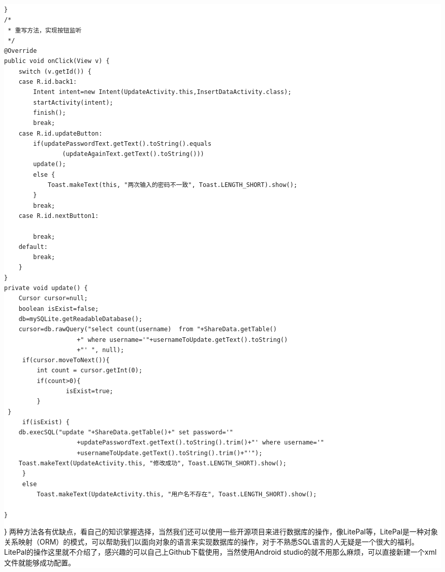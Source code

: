 	}
	/*
	 * 重写方法，实现按钮监听
	 */
	@Override
	public void onClick(View v) {
		switch (v.getId()) {
		case R.id.back1:
			Intent intent=new Intent(UpdateActivity.this,InsertDataActivity.class);
			startActivity(intent);
			finish();
			break;
		case R.id.updateButton:
			if(updatePasswordText.getText().toString().equals
					(updateAgainText.getText().toString()))
			update();
			else {
				Toast.makeText(this, "两次输入的密码不一致", Toast.LENGTH_SHORT).show();
			}
			break;
		case R.id.nextButton1:
			
			break;
		default:
			break;
		}
	}
	private void update() {
		Cursor cursor=null;
		boolean isExist=false;
		db=mySQLite.getReadableDatabase();
		cursor=db.rawQuery("select count(username)  from "+ShareData.getTable()
		                +" where username='"+usernameToUpdate.getText().toString()
		                +"' ", null);
		 if(cursor.moveToNext()){
             int count = cursor.getInt(0);
             if(count>0){
                     isExist=true;
             }
     }
		 if(isExist) {
		db.execSQL("update "+ShareData.getTable()+" set password='"
	                    +updatePasswordText.getText().toString().trim()+"' where username='"
				        +usernameToUpdate.getText().toString().trim()+"'");
		Toast.makeText(UpdateActivity.this, "修改成功", Toast.LENGTH_SHORT).show();
		 }
		 else 
			 Toast.makeText(UpdateActivity.this, "用户名不存在", Toast.LENGTH_SHORT).show();
		
	}
}
        两种方法各有优缺点，看自己的知识掌握选择，当然我们还可以使用一些开源项目来进行数据库的操作，像LitePal等，LitePal是一种对象关系映射（ORM）的模式，可以帮助我们以面向对象的语言来实现数据库的操作，对于不熟悉SQL语言的人无疑是一个很大的福利。LitePal的操作这里就不介绍了，感兴趣的可以自己上Github下载使用，当然使用Android studio的就不用那么麻烦，可以直接新建一个xml文件就能够成功配置。
